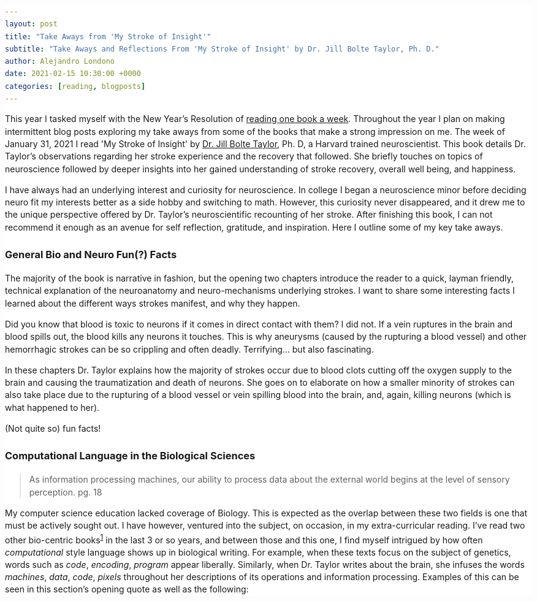 ```yaml
---
layout: post
title: "Take Aways from 'My Stroke of Insight'"
subtitle: "Take Aways and Reflections From 'My Stroke of Insight' by Dr. Jill Bolte Taylor, Ph. D."
author: Alejandro Londono
date: 2021-02-15 10:30:00 +0000
categories: [reading, blogposts]
---
```


This year I tasked myself with the New Year’s Resolution of [reading one book a week](http://reading.alondono.me). Throughout the year I plan on making intermittent blog posts exploring my take aways from some of the books that make a strong impression on me. The week of January 31, 2021 I read 'My Stroke of Insight' by [Dr. Jill Bolte Taylor](http://drjilltaylor.com/), Ph. D, a Harvard trained neuroscientist. This book details Dr. Taylor’s observations regarding her stroke experience and the recovery that followed. She briefly touches on topics of neuroscience followed by deeper insights into her gained understanding of stroke recovery, overall well being, and happiness. 

I have always had an underlying interest and curiosity for neuroscience. In college I began a neuroscience minor before deciding neuro fit my interests better as a side hobby and switching to math. However, this curiosity never disappeared, and it drew me to the unique perspective offered by Dr. Taylor’s neuroscientific recounting of her stroke. After finishing this book, I can not recommend it enough as an avenue for self reflection, gratitude, and inspiration. Here I outline some of my key take aways.

### General Bio and Neuro Fun(?) Facts

The majority of the book is narrative in fashion, but the opening two chapters introduce the reader to a quick, layman friendly, technical explanation of the neuroanatomy and neuro-mechanisms underlying strokes. I want to share some interesting facts I learned about the different ways strokes manifest, and why they happen. 

Did you know that blood is toxic to neurons if it comes in direct contact with them? I did not. If a vein ruptures in the brain and blood spills out, the blood kills any neurons it touches. This is why aneurysms (caused by the rupturing a blood vessel) and other hemorrhagic strokes can be so crippling and often deadly. Terrifying… but also fascinating. 

In these chapters Dr. Taylor explains how the majority of strokes occur due to blood clots cutting off the oxygen supply to the brain and causing the traumatization and death of neurons. She goes on to elaborate on how a smaller minority of strokes can also take place due to the rupturing of a blood vessel or vein spilling blood into the brain, and, again, killing neurons (which is what happened to her).

(Not quite so) fun facts!

### Computational Language in the Biological Sciences

> As information processing machines, our ability to process data about the external world begins at the level of sensory perception. pg. 18

My computer science education lacked coverage of Biology. This is expected as the overlap between these two fields is one that must be actively sought out. I have however, ventured into the subject, on occasion, in my extra-curricular reading. I’ve read two other bio-centric books<sup>[1](#footnoteone)</sup> in the last 3 or so years, and between those and this one, I find myself intrigued by how often *computational* style language shows up in biological writing. For example, when these texts focus on the subject of genetics, words such as *code*, *encoding*, *program* appear liberally. Similarly, when Dr. Taylor writes about the brain, she infuses the words *machines*, *data*, *code*, *pixels* throughout her descriptions of its operations and information processing. Examples of this can be seen in this section’s opening quote as well as the following:
